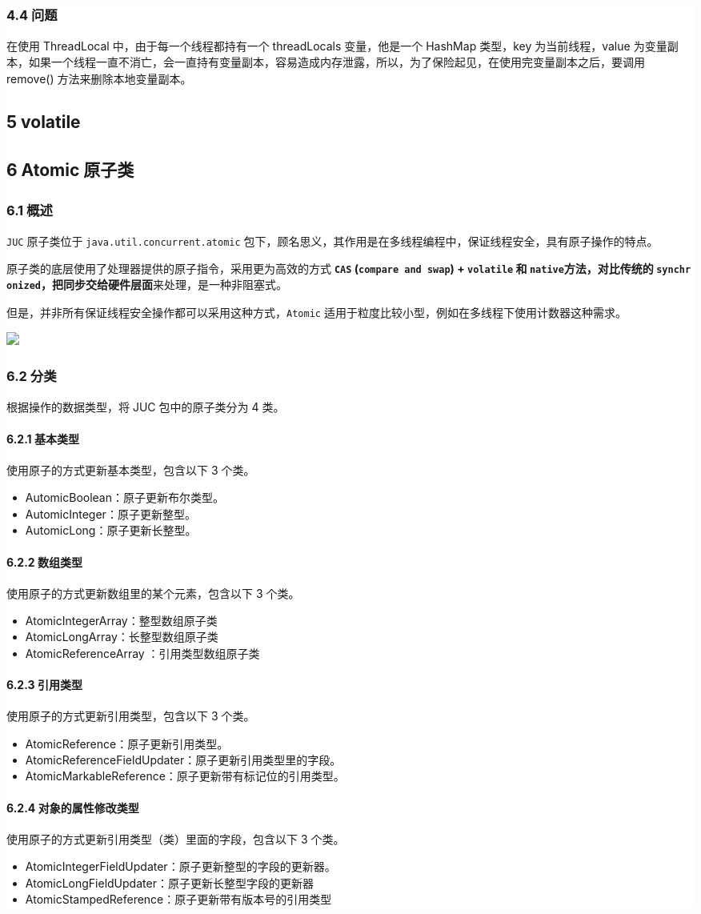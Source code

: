 ### 4.4 问题

在使用 ThreadLocal 中，由于每一个线程都持有一个 threadLocals 变量，他是一个 HashMap 类型，key 为当前线程，value 为变量副本，如果一个线程一直不消亡，会一直持有变量副本，容易造成内存泄露，所以，为了保险起见，在使用完变量副本之后，要调用 remove() 方法来删除本地变量副本。

## 5 volatile 



## 6 Atomic 原子类

### 6.1 概述

`JUC` 原子类位于 `java.util.concurrent.atomic` 包下，顾名思义，其作用是在多线程编程中，保证线程安全，具有原子操作的特点。

原子类的底层使用了处理器提供的原子指令，采用更为高效的方式 **`CAS` (`compare and swap`) + `volatile`  和 `native`**方法，对比传统的 `synchronized`，把同步交给**硬件层面**来处理，是一种非阻塞式。

但是，并非所有保证线程安全操作都可以采用这种方式，`Atomic` 适用于粒度比较小型，例如在多线程下使用计数器这种需求。

![](../asset/Atomic%E7%B1%BB.png)

### 6.2 分类

根据操作的数据类型，将 JUC 包中的原子类分为 4 类。

#### 6.2.1 基本类型

使用原子的方式更新基本类型，包含以下 3 个类。

- AutomicBoolean：原子更新布尔类型。
- AutomicInteger：原子更新整型。
- AutomicLong：原子更新长整型。

#### 6.2.2 数组类型

使用原子的方式更新数组里的某个元素，包含以下 3 个类。

- AtomicIntegerArray：整型数组原子类
- AtomicLongArray：长整型数组原子类
- AtomicReferenceArray ：引用类型数组原子类

#### 6.2.3 引用类型

使用原子的方式更新引用类型，包含以下 3 个类。

- AtomicReference：原子更新引用类型。
- AtomicReferenceFieldUpdater：原子更新引用类型里的字段。
- AtomicMarkableReference：原子更新带有标记位的引用类型。

#### 6.2.4 对象的属性修改类型

使用原子的方式更新引用类型（类）里面的字段，包含以下 3 个类。

- AtomicIntegerFieldUpdater：原子更新整型的字段的更新器。 
- AtomicLongFieldUpdater：原子更新长整型字段的更新器
- AtomicStampedReference：原子更新带有版本号的引用类型
